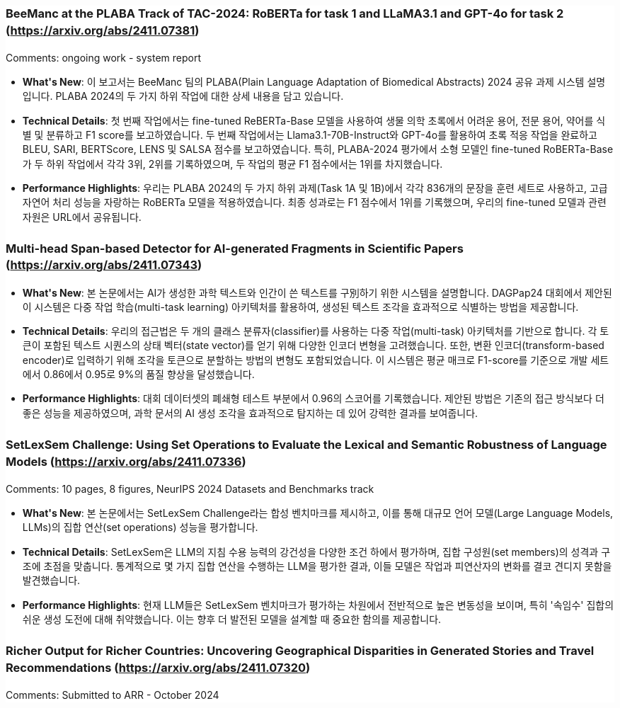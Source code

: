 

### BeeManc at the PLABA Track of TAC-2024: RoBERTa for task 1 and LLaMA3.1 and GPT-4o for task 2 (https://arxiv.org/abs/2411.07381)
Comments:
          ongoing work - system report

- **What's New**: 이 보고서는 BeeManc 팀의 PLABA(Plain Language Adaptation of Biomedical Abstracts) 2024 공유 과제 시스템 설명입니다. PLABA 2024의 두 가지 하위 작업에 대한 상세 내용을 담고 있습니다.

- **Technical Details**: 첫 번째 작업에서는 fine-tuned ReBERTa-Base 모델을 사용하여 생물 의학 초록에서 어려운 용어, 전문 용어, 약어를 식별 및 분류하고 F1 score를 보고하였습니다. 두 번째 작업에서는 Llama3.1-70B-Instruct와 GPT-4o를 활용하여 초록 적응 작업을 완료하고 BLEU, SARI, BERTScore, LENS 및 SALSA 점수를 보고하였습니다. 특히, PLABA-2024 평가에서 소형 모델인 fine-tuned RoBERTa-Base가 두 하위 작업에서 각각 3위, 2위를 기록하였으며, 두 작업의 평균 F1 점수에서는 1위를 차지했습니다.

- **Performance Highlights**: 우리는 PLABA 2024의 두 가지 하위 과제(Task 1A 및 1B)에서 각각 836개의 문장을 훈련 세트로 사용하고, 고급 자연어 처리 성능을 자랑하는 RoBERTa 모델을 적용하였습니다. 최종 성과로는 F1 점수에서 1위를 기록했으며, 우리의 fine-tuned 모델과 관련 자원은 URL에서 공유됩니다.



### Multi-head Span-based Detector for AI-generated Fragments in Scientific Papers (https://arxiv.org/abs/2411.07343)
- **What's New**: 본 논문에서는 AI가 생성한 과학 텍스트와 인간이 쓴 텍스트를 구別하기 위한 시스템을 설명합니다. DAGPap24 대회에서 제안된 이 시스템은 다중 작업 학습(multi-task learning) 아키텍처를 활용하여, 생성된 텍스트 조각을 효과적으로 식별하는 방법을 제공합니다.

- **Technical Details**: 우리의 접근법은 두 개의 클래스 분류자(classifier)를 사용하는 다중 작업(multi-task) 아키텍처를 기반으로 합니다. 각 토큰이 포함된 텍스트 시퀀스의 상태 벡터(state vector)를 얻기 위해 다양한 인코더 변형을 고려했습니다. 또한, 변환 인코더(transform-based encoder)로 입력하기 위해 조각을 토큰으로 분할하는 방법의 변형도 포함되었습니다. 이 시스템은 평균 매크로 F1-score를 기준으로 개발 세트에서 0.86에서 0.95로 9%의 품질 향상을 달성했습니다.

- **Performance Highlights**: 대회 데이터셋의 폐쇄형 테스트 부분에서 0.96의 스코어를 기록했습니다. 제안된 방법은 기존의 접근 방식보다 더 좋은 성능을 제공하였으며, 과학 문서의 AI 생성 조각을 효과적으로 탐지하는 데 있어 강력한 결과를 보여줍니다.



### SetLexSem Challenge: Using Set Operations to Evaluate the Lexical and Semantic Robustness of Language Models (https://arxiv.org/abs/2411.07336)
Comments:
          10 pages, 8 figures, NeurIPS 2024 Datasets and Benchmarks track

- **What's New**: 본 논문에서는 SetLexSem Challenge라는 합성 벤치마크를 제시하고, 이를 통해 대규모 언어 모델(Large Language Models, LLMs)의 집합 연산(set operations) 성능을 평가합니다.

- **Technical Details**: SetLexSem은 LLM의 지침 수용 능력의 강건성을 다양한 조건 하에서 평가하며, 집합 구성원(set members)의 성격과 구조에 초점을 맞춥니다. 통계적으로 몇 가지 집합 연산을 수행하는 LLM을 평가한 결과, 이들 모델은 작업과 피연산자의 변화를 결코 견디지 못함을 발견했습니다.

- **Performance Highlights**: 현재 LLM들은 SetLexSem 벤치마크가 평가하는 차원에서 전반적으로 높은 변동성을 보이며, 특히 '속임수' 집합의 쉬운 생성 도전에 대해 취약했습니다. 이는 향후 더 발전된 모델을 설계할 때 중요한 함의를 제공합니다.



### Richer Output for Richer Countries: Uncovering Geographical Disparities in Generated Stories and Travel Recommendations (https://arxiv.org/abs/2411.07320)
Comments:
          Submitted to ARR - October 2024
